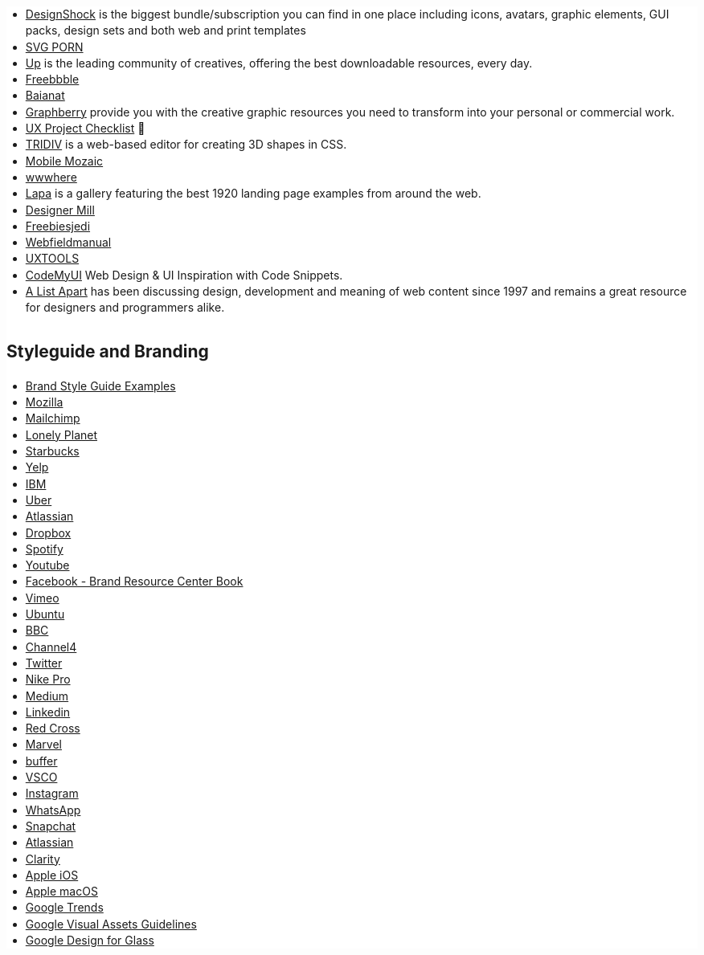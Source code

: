 *   [DesignShock](https://www.designshock.com/) is the biggest bundle/subscription you can find in one place including icons, avatars, graphic elements, GUI packs, design sets and both web and print templates
*   [SVG PORN](http://www.svgporn.com/)
*   [Up](https://www.uplabs.com/) is the leading community of creatives, offering the best downloadable resources, every day.
*   [Freebbble](http://freebbble.com/)
*   [Baianat](https://www.baianat.com/resources/)
*   [Graphberry](http://www.graphberry.com/) provide you with the creative graphic resources you need to transform into your personal or commercial work.
*   [UX Project Checklist](http://uxchecklist.github.io/) 🌟
*   [TRIDIV](http://tridiv.com/) is a web-based editor for creating 3D shapes in CSS.
*   [Mobile Mozaic](http://www.mobilemozaic.com/)
*   [wwwhere](http://wwwhere.io/)
*   [Lapa](http://www.lapa.ninja/) is a gallery featuring the best 1920 landing page examples from around the web.
*   [Designer Mill](https://www.designermill.com/)
*   [Freebiesjedi](http://freebiesjedi.com)
*   [Webfieldmanual](https://webfieldmanual.com/)
*   [UXTOOLS](https://uxtools.co/)
*   [CodeMyUI](https://codemyui.com/) Web Design & UI Inspiration with Code Snippets.
*   [A List Apart](https://alistapart.com/) has been discussing design, development and meaning of web content since 1997 and remains a great resource for designers and programmers alike.

## Styleguide and Branding

*   [Brand Style Guide Examples](https://saijogeorge.com/brand-style-guide-examples/)
*   [Mozilla](https://www.mozilla.org/en-US/styleguide/)
*   [Mailchimp](http://ux.mailchimp.com/patterns/)
*   [Lonely Planet](http://rizzo.lonelyplanet.com/styleguide/design-elements/colours)
*   [Starbucks](https://www.starbucks.com/static/reference/styleguide/)
*   [Yelp](https://www.yelp.com/styleguide)
*   [IBM](https://www.ibm.com/design/language/)
*   [Uber](https://medium.com/uber-design)
*   [Atlassian](https://www.atlassian.design/)
*   [Dropbox](https://www.dropbox.com/branding)
*   [Spotify](https://developer.spotify.com/design/)
*   [Youtube](https://www.youtube.com/yt/about/brand-resources/)
*   [Facebook - Brand Resource Center Book](https://en.facebookbrand.com/)
*   [Vimeo](https://press.vimeo.com/brand-guidelines)
*   [Ubuntu](http://design.ubuntu.com/)
*   [BBC](http://www.bbc.co.uk/gel)
*   [Channel4](http://styleguides.channel4.com/E4_StyleGuide.pdf)
*   [Twitter](https://brand.twitter.com/)
*   [Nike Pro](http://manualcreative.com/project/nike-pro-services/)
*   [Medium](https://www.behance.net/gallery/7226653/Medium-Brand-Development)
*   [Linkedin](https://brand.linkedin.com/)
*   [Red Cross](http://www.redcross.org/images/MEDIA_CustomProductCatalog/m6440103_BrandPoster.pdf)
*   [Marvel](https://marvelapp.com/styleguide/overview/introduction)
*   [buffer](https://buffer.com/style-guide)
*   [VSCO](http://vsco.co/id/journal/p/1)
*   [Instagram](https://en.instagram-brand.com/)
*   [WhatsApp](https://www.whatsappbrand.com/)
*   [Snapchat](https://www.snapchat.com/brand-guidelines#general-usage-guidelines)
*   [Atlassian](https://atlassian.design/)
*   [Clarity](http://clarity.design)
*   [Apple iOS](https://developer.apple.com/ios/human-interface-guidelines/)
*   [Apple macOS](https://developer.apple.com/library/mac/documentation/UserExperience/Conceptual/OSXHIGuidelines/)
*   [Google Trends](https://newslab.withgoogle.com/assets/docs/google-trends-guide.pdf)
*   [Google Visual Assets Guidelines](https://www.behance.net/gallery/9028077/Google-Visual-Assets-Guidelines-Part-2)
*   [Google Design for Glass](https://developers.google.com/glass/design/)